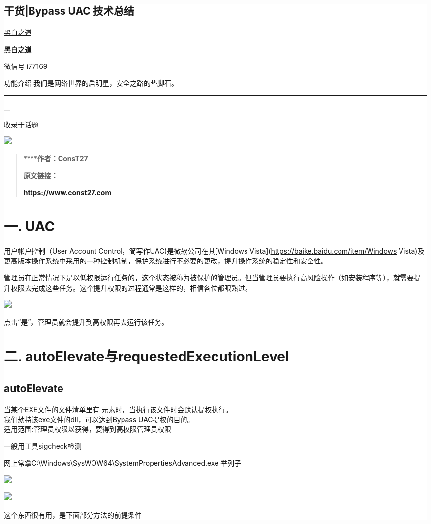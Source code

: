 ##  干货|Bypass UAC 技术总结

[ 黑白之道 ](javascript:void\(0\);)

**黑白之道** ![]()

微信号 i77169

功能介绍 我们是网络世界的启明星，安全之路的垫脚石。

____

__

收录于话题

![](http://hk-proxy.gitwarp.com/https://raw.githubusercontent.com/tuchuang9/tc1/refs/heads/main/public/20210815101543.png)

> ******作者：ConsT27**
>
>  **原文链接：**
>
>  **https://www.const27.com**

#  **一. UAC**

用户帐户控制（User Account Control，简写作UAC)是微软公司在其[Windows
Vista](https://baike.baidu.com/item/Windows
Vista)及更高版本操作系统中采用的一种控制机制，保护系统进行不必要的更改，提升操作系统的稳定性和安全性。

管理员在正常情况下是以低权限运行任务的，这个状态被称为被保护的管理员。但当管理员要执行高风险操作（如安装程序等），就需要提升权限去完成这些任务。这个提升权限的过程通常是这样的，相信各位都眼熟过。

![](http://hk-proxy.gitwarp.com/https://raw.githubusercontent.com/tuchuang9/tc1/refs/heads/main/public/20210815101544.png)

点击“是”，管理员就会提升到高权限再去运行该任务。

# 二. autoElevate与requestedExecutionLevel

## autoElevate

当某个EXE文件的文件清单里有<autoElevate> 元素时，当执行该文件时会默认提权执行。  
我们劫持该exe文件的dll，可以达到Bypass UAC提权的目的。  
适用范围:管理员权限以获得，要得到高权限管理员权限

一般用工具sigcheck检测

网上常拿C:\Windows\SysWOW64\SystemPropertiesAdvanced.exe 举列子

![](http://hk-proxy.gitwarp.com/https://raw.githubusercontent.com/tuchuang9/tc1/refs/heads/main/public/20210815101545.png)

![](http://hk-proxy.gitwarp.com/https://raw.githubusercontent.com/tuchuang9/tc1/refs/heads/main/public/20210815101546.png)

这个东西很有用，是下面部分方法的前提条件
